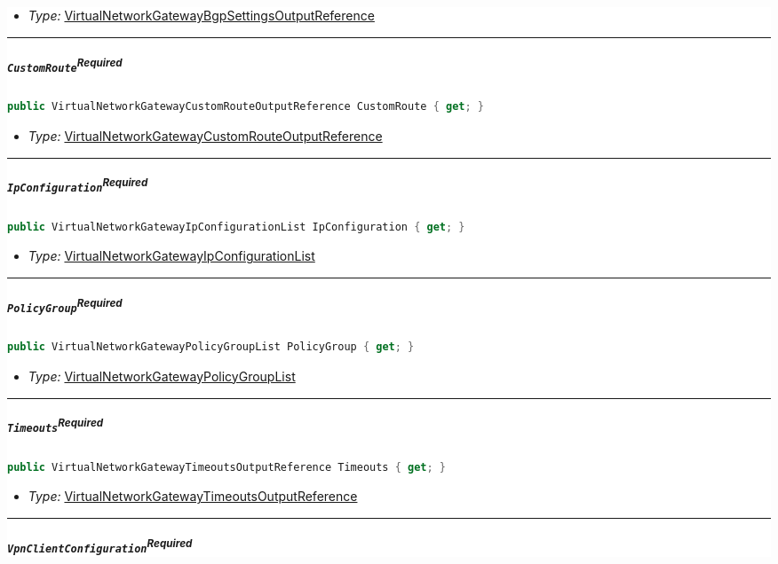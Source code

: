 - *Type:* <a href="#@cdktf/provider-azurerm.virtualNetworkGateway.VirtualNetworkGatewayBgpSettingsOutputReference">VirtualNetworkGatewayBgpSettingsOutputReference</a>

---

##### `CustomRoute`<sup>Required</sup> <a name="CustomRoute" id="@cdktf/provider-azurerm.virtualNetworkGateway.VirtualNetworkGateway.property.customRoute"></a>

```csharp
public VirtualNetworkGatewayCustomRouteOutputReference CustomRoute { get; }
```

- *Type:* <a href="#@cdktf/provider-azurerm.virtualNetworkGateway.VirtualNetworkGatewayCustomRouteOutputReference">VirtualNetworkGatewayCustomRouteOutputReference</a>

---

##### `IpConfiguration`<sup>Required</sup> <a name="IpConfiguration" id="@cdktf/provider-azurerm.virtualNetworkGateway.VirtualNetworkGateway.property.ipConfiguration"></a>

```csharp
public VirtualNetworkGatewayIpConfigurationList IpConfiguration { get; }
```

- *Type:* <a href="#@cdktf/provider-azurerm.virtualNetworkGateway.VirtualNetworkGatewayIpConfigurationList">VirtualNetworkGatewayIpConfigurationList</a>

---

##### `PolicyGroup`<sup>Required</sup> <a name="PolicyGroup" id="@cdktf/provider-azurerm.virtualNetworkGateway.VirtualNetworkGateway.property.policyGroup"></a>

```csharp
public VirtualNetworkGatewayPolicyGroupList PolicyGroup { get; }
```

- *Type:* <a href="#@cdktf/provider-azurerm.virtualNetworkGateway.VirtualNetworkGatewayPolicyGroupList">VirtualNetworkGatewayPolicyGroupList</a>

---

##### `Timeouts`<sup>Required</sup> <a name="Timeouts" id="@cdktf/provider-azurerm.virtualNetworkGateway.VirtualNetworkGateway.property.timeouts"></a>

```csharp
public VirtualNetworkGatewayTimeoutsOutputReference Timeouts { get; }
```

- *Type:* <a href="#@cdktf/provider-azurerm.virtualNetworkGateway.VirtualNetworkGatewayTimeoutsOutputReference">VirtualNetworkGatewayTimeoutsOutputReference</a>

---

##### `VpnClientConfiguration`<sup>Required</sup> <a name="VpnClientConfiguration" id="@cdktf/provider-azurerm.virtualNetworkGateway.VirtualNetworkGateway.property.vpnClientConfiguration"></a>

